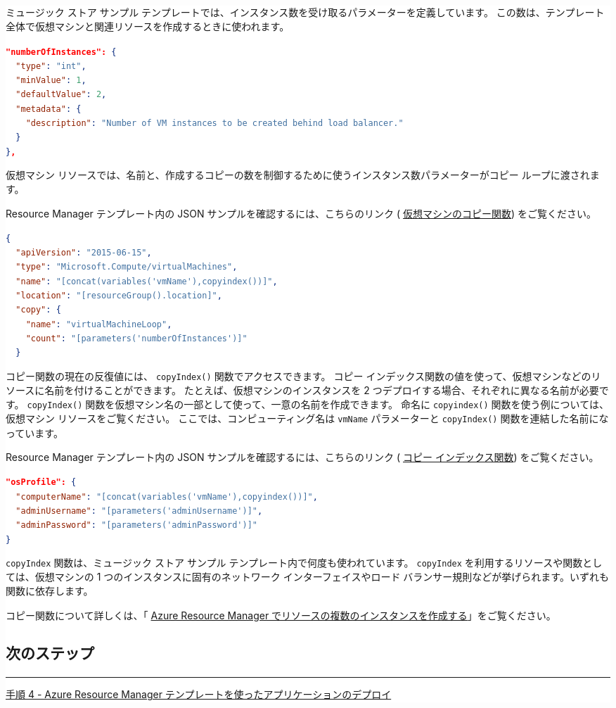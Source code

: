 ミュージック ストア サンプル テンプレートでは、インスタンス数を受け取るパラメーターを定義しています。 この数は、テンプレート全体で仮想マシンと関連リソースを作成するときに使われます。

```json
"numberOfInstances": {
  "type": "int",
  "minValue": 1,
  "defaultValue": 2,
  "metadata": {
    "description": "Number of VM instances to be created behind load balancer."
  }
},
```

仮想マシン リソースでは、名前と、作成するコピーの数を制御するために使うインスタンス数パラメーターがコピー ループに渡されます。

Resource Manager テンプレート内の JSON サンプルを確認するには、こちらのリンク ( [仮想マシンのコピー関数](https://github.com/Microsoft/dotnet-core-sample-templates/blob/master/dotnet-core-music-windows/azuredeploy.json#L290)) をご覧ください。 

```json
{
  "apiVersion": "2015-06-15",
  "type": "Microsoft.Compute/virtualMachines",
  "name": "[concat(variables('vmName'),copyindex())]",
  "location": "[resourceGroup().location]",
  "copy": {
    "name": "virtualMachineLoop",
    "count": "[parameters('numberOfInstances')]"
  }
```

コピー関数の現在の反復値には、 `copyIndex()` 関数でアクセスできます。 コピー インデックス関数の値を使って、仮想マシンなどのリソースに名前を付けることができます。 たとえば、仮想マシンのインスタンスを 2 つデプロイする場合、それぞれに異なる名前が必要です。 `copyIndex()` 関数を仮想マシン名の一部として使って、一意の名前を作成できます。 命名に `copyindex()` 関数を使う例については、仮想マシン リソースをご覧ください。 ここでは、コンピューティング名は `vmName` パラメーターと `copyIndex()` 関数を連結した名前になっています。 

Resource Manager テンプレート内の JSON サンプルを確認するには、こちらのリンク ( [コピー インデックス関数](https://github.com/Microsoft/dotnet-core-sample-templates/blob/master/dotnet-core-music-windows/azuredeploy.json#L309)) をご覧ください。 

```json
"osProfile": {
  "computerName": "[concat(variables('vmName'),copyindex())]",
  "adminUsername": "[parameters('adminUsername')]",
  "adminPassword": "[parameters('adminPassword')]"
}
```

`copyIndex` 関数は、ミュージック ストア サンプル テンプレート内で何度も使われています。 `copyIndex` を利用するリソースや関数としては、仮想マシンの 1 つのインスタンスに固有のネットワーク インターフェイスやロード バランサー規則などが挙げられます。いずれも関数に依存します。 

コピー関数について詳しくは、「 [Azure Resource Manager でリソースの複数のインスタンスを作成する](../../resource-group-create-multiple.md)」をご覧ください。

## <a name="next-step"></a>次のステップ
<hr>

[手順 4 - Azure Resource Manager テンプレートを使ったアプリケーションのデプロイ](dotnet-core-5-app-deployment.md?toc=%2fazure%2fvirtual-machines%2fwindows%2ftoc.json)



